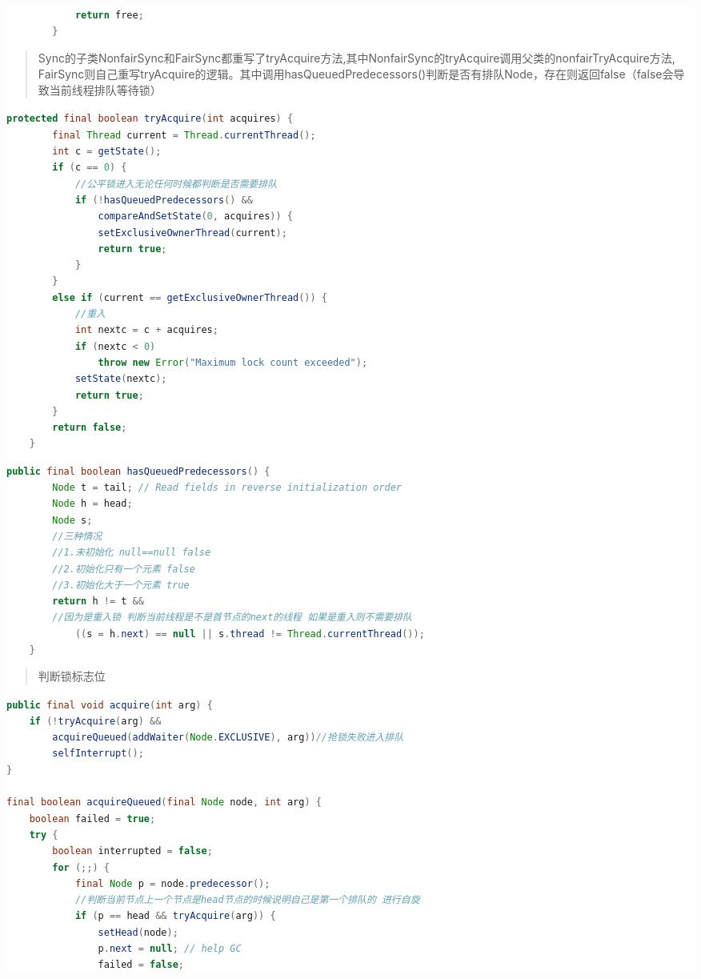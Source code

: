```java
            return free;
        }
```

>  Sync的子类NonfairSync和FairSync都重写了tryAcquire方法,其中NonfairSync的tryAcquire调用父类的nonfairTryAcquire方法, FairSync则自己重写tryAcquire的逻辑。其中调用hasQueuedPredecessors()判断是否有排队Node，存在则返回false（false会导致当前线程排队等待锁）

```java
protected final boolean tryAcquire(int acquires) {
        final Thread current = Thread.currentThread();
        int c = getState();
        if (c == 0) {
            //公平锁进入无论任何时候都判断是否需要排队
            if (!hasQueuedPredecessors() &&
                compareAndSetState(0, acquires)) {
                setExclusiveOwnerThread(current);
                return true;
            }
        }
        else if (current == getExclusiveOwnerThread()) {
            //重入
            int nextc = c + acquires;
            if (nextc < 0)
                throw new Error("Maximum lock count exceeded");
            setState(nextc);
            return true;
        }
        return false;
    }           
```


```java
public final boolean hasQueuedPredecessors() {
        Node t = tail; // Read fields in reverse initialization order
        Node h = head;
        Node s;
        //三种情况
        //1.未初始化 null==null false
        //2.初始化只有一个元素 false
        //3.初始化大于一个元素 true
        return h != t &&
        //因为是重入锁 判断当前线程是不是首节点的next的线程 如果是重入则不需要排队
            ((s = h.next) == null || s.thread != Thread.currentThread());
    }
```

> 判断锁标志位
```java
public final void acquire(int arg) {
    if (!tryAcquire(arg) &&
        acquireQueued(addWaiter(Node.EXCLUSIVE), arg))//抢锁失败进入排队
        selfInterrupt();
}

final boolean acquireQueued(final Node node, int arg) {
    boolean failed = true;
    try {
        boolean interrupted = false;
        for (;;) {
            final Node p = node.predecessor();
            //判断当前节点上一个节点是head节点的时候说明自己是第一个排队的 进行自旋
            if (p == head && tryAcquire(arg)) {
                setHead(node);
                p.next = null; // help GC
                failed = false;
```